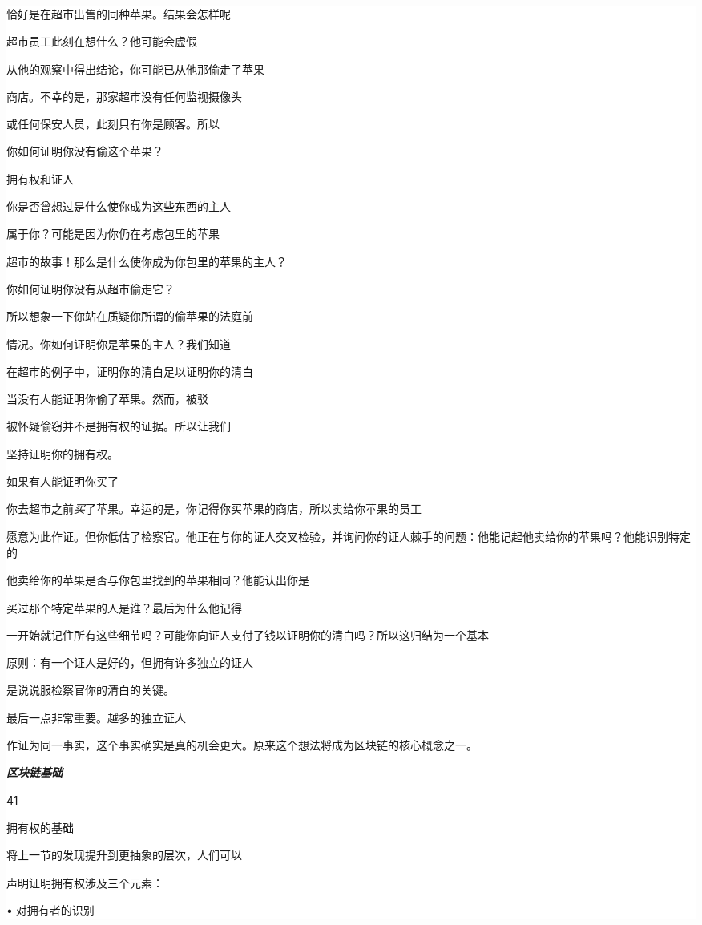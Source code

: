 恰好是在超市出售的同种苹果。结果会怎样呢

超市员工此刻在想什么？他可能会虚假

从他的观察中得出结论，你可能已从他那偷走了苹果

商店。不幸的是，那家超市没有任何监视摄像头

或任何保安人员，此刻只有你是顾客。所以

你如何证明你没有偷这个苹果？

拥有权和证人

你是否曾想过是什么使你成为这些东西的主人

属于你？可能是因为你仍在考虑包里的苹果

超市的故事！那么是什么使你成为你包里的苹果的主人？

你如何证明你没有从超市偷走它？

所以想象一下你站在质疑你所谓的偷苹果的法庭前

情况。你如何证明你是苹果的主人？我们知道

在超市的例子中，证明你的清白足以证明你的清白

当没有人能证明你偷了苹果。然而，被驳

被怀疑偷窃并不是拥有权的证据。所以让我们

坚持证明你的拥有权。

如果有人能证明你买了

你去超市之前*买*了苹果。幸运的是，你记得你买苹果的商店，所以卖给你苹果的员工

愿意为此作证。但你低估了检察官。他正在与你的证人交叉检验，并询问你的证人棘手的问题：他能记起他卖给你的苹果吗？他能识别特定的

他卖给你的苹果是否与你包里找到的苹果相同？他能认出你是

买过那个特定苹果的人是谁？最后为什么他记得

一开始就记住所有这些细节吗？可能你向证人支付了钱以证明你的清白吗？所以这归结为一个基本

原则：有一个证人是好的，但拥有许多独立的证人

是说说服检察官你的清白的关键。

最后一点非常重要。越多的独立证人

作证为同一事实，这个事实确实是真的机会更大。原来这个想法将成为区块链的核心概念之一。

***区块链基础***

41

拥有权的基础

将上一节的发现提升到更抽象的层次，人们可以

声明证明拥有权涉及三个元素：

• 对拥有者的识别
